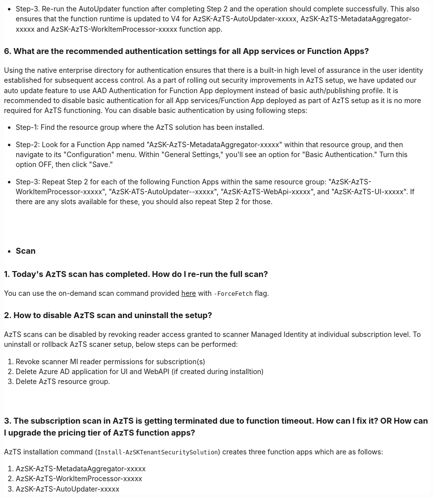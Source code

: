 - Step-3. Re-run the AutoUpdater function after completing Step 2 and the operation should complete successfully. This also ensures that the function runtime is updated to V4 for AzSK-AzTS-AutoUpdater-xxxxx, AzSK-AzTS-MetadataAggregator-xxxxx and AzSK-AzTS-WorkItemProcessor-xxxxx function app.


### **6. What are the recommended authentication settings for all App services or Function Apps?**
Using the native enterprise directory for authentication ensures that there is a built-in high level of assurance in the user identity established for subsequent access control. As a part of rolling out security improvements in AzTS setup, we have updated our auto update feature to use AAD Authentication for Function App deployment instead of basic auth/publishing profile. It is recommended to disable basic authentication for all App services/Function App deployed as part of AzTS setup as it is no more required for AzTS functioning.  You can disable basic authentication by using following steps: 
- Step-1: Find the resource group where the AzTS solution has been installed.

- Step-2: Look for a Function App named "AzSK-AzTS-MetadataAggregator-xxxxx" within that resource group, and then navigate to its "Configuration" menu. Within "General Settings," you'll see an option for "Basic Authentication." Turn this option OFF, then click "Save."

- Step-3: Repeat Step 2 for each of the following Function Apps within the same resource group: "AzSK-AzTS-WorkItemProcessor-xxxxx", "AzSK-ATS-AutoUpdater--xxxxx", "AzSK-AzTS-WebApi-xxxxx", and "AzSK-AzTS-UI-xxxxx". If there are any slots available for these, you should also repeat Step 2 for those.
<br>
<br>

- ### **Scan**

### **1. Today's AzTS scan has completed. How do I re-run the full scan?**

You can use the on-demand scan command provided [here](../01-Setup%20and%20getting%20started/README.md/) with `-ForceFetch` flag.

### **2. How to disable AzTS scan and uninstall the setup?**
AzTS scans can be disabled by revoking reader access granted to scanner Managed Identity at individual subscription level.
To uninstall or rollback AzTS scaner setup, below steps can be performed:
  1. Revoke scanner MI reader permissions for subscription(s) 
  2. Delete Azure AD application for UI and WebAPI (if created during installtion)
  3. Delete AzTS resource group. 
</br>

### **3. The subscription scan in AzTS is getting terminated due to function timeout. How can I fix it? OR How can I upgrade the pricing tier of AzTS function apps?**

AzTS installation command (`Install-AzSKTenantSecuritySolution`) creates three function apps which are as follows:
1. AzSK-AzTS-MetadataAggregator-xxxxx
2. AzSK-AzTS-WorkItemProcessor-xxxxx
3. AzSK-AzTS-AutoUpdater-xxxxx
